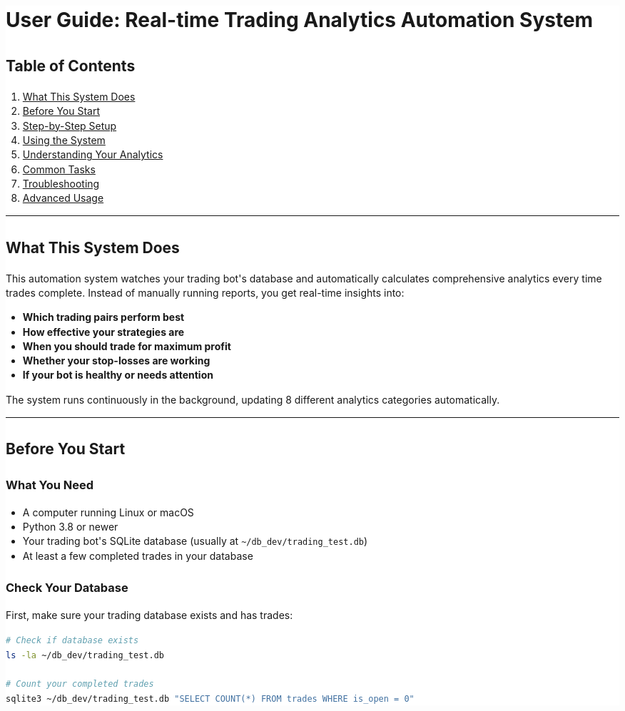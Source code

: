 # User Guide: Real-time Trading Analytics Automation System

## Table of Contents
1. [What This System Does](#what-this-system-does)
2. [Before You Start](#before-you-start)
3. [Step-by-Step Setup](#step-by-step-setup)
4. [Using the System](#using-the-system)
5. [Understanding Your Analytics](#understanding-your-analytics)
6. [Common Tasks](#common-tasks)
7. [Troubleshooting](#troubleshooting)
8. [Advanced Usage](#advanced-usage)

---

## What This System Does

This automation system watches your trading bot's database and automatically calculates comprehensive analytics every time trades complete. Instead of manually running reports, you get real-time insights into:

- **Which trading pairs perform best**
- **How effective your strategies are**
- **When you should trade for maximum profit**
- **Whether your stop-losses are working**
- **If your bot is healthy or needs attention**

The system runs continuously in the background, updating 8 different analytics categories automatically.

---

## Before You Start

### What You Need
- A computer running Linux or macOS
- Python 3.8 or newer
- Your trading bot's SQLite database (usually at `~/db_dev/trading_test.db`)
- At least a few completed trades in your database

### Check Your Database
First, make sure your trading database exists and has trades:

```bash
# Check if database exists
ls -la ~/db_dev/trading_test.db

# Count your completed trades
sqlite3 ~/db_dev/trading_test.db "SELECT COUNT(*) FROM trades WHERE is_open = 0"
```
